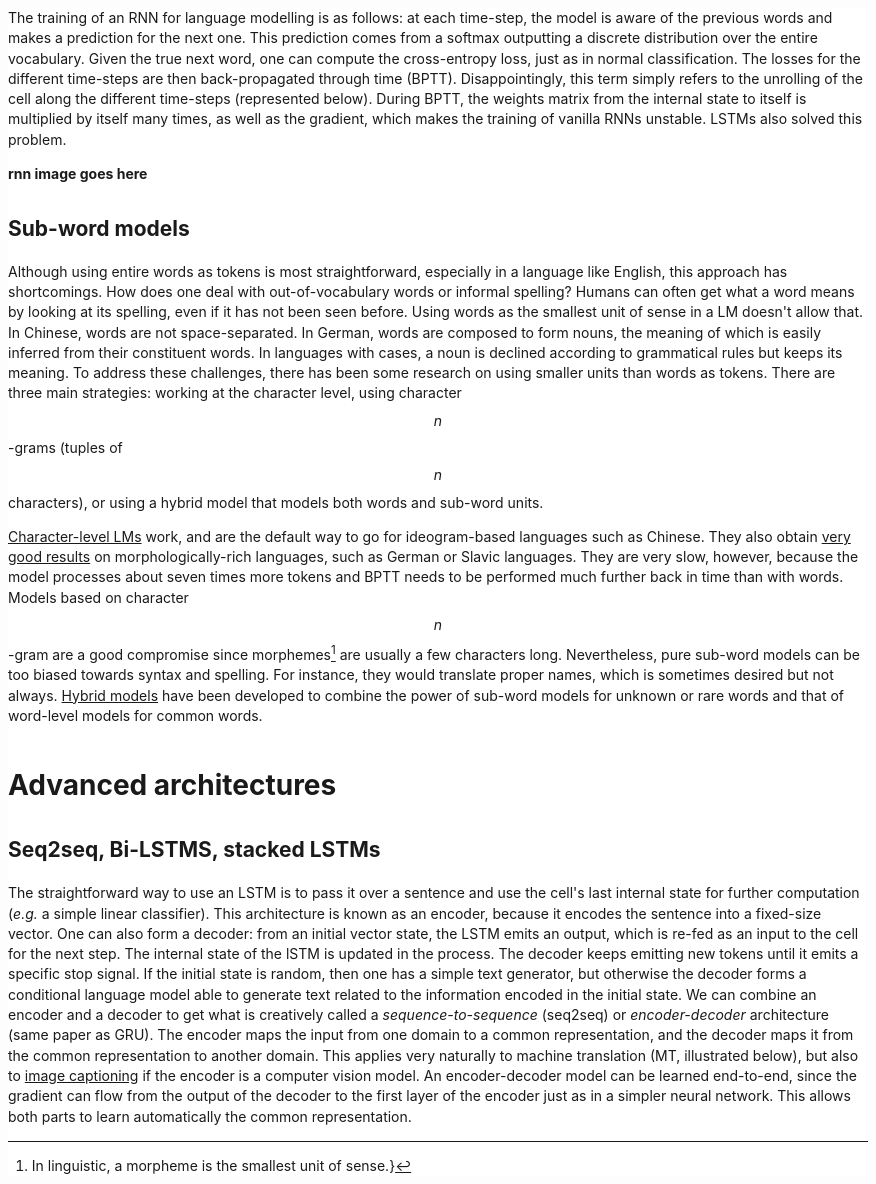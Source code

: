 The training of an RNN for language modelling is as follows: at each time-step, the model is aware of the previous words and makes a prediction for the next one. This prediction comes from a softmax outputting a discrete distribution over the entire vocabulary. Given the true next word, one can compute the cross-entropy loss, just as in normal classification. The losses for the different time-steps are then back-propagated through time (BPTT). Disappointingly, this term simply refers to the unrolling of the cell along the different time-steps (represented below). During BPTT, the weights matrix from the internal state to itself is multiplied by itself many times, as well as the gradient, which makes the training of vanilla RNNs unstable. LSTMs also solved this problem.

**rnn image goes here**

## Sub-word models
Although using entire words as tokens is most straightforward, especially in a language like English, this approach has shortcomings. How does one deal with out-of-vocabulary words or informal spelling? Humans can often get what a word means by looking at its spelling, even if it has not been seen before. Using words as the smallest unit of sense in a LM doesn't allow that. In Chinese, words are not space-separated. In German, words are composed to form nouns, the meaning of which is easily inferred from their constituent words. In languages with cases, a noun is declined according to grammatical rules but keeps its meaning. To address these challenges, there has been some research on using smaller units than words as tokens. There are three main strategies: working at the character level, using character $$n$$-grams (tuples of $$n$$ characters), or using a hybrid model that models both words and sub-word units.

[Character-level LMs](https://arxiv.org/abs/1308.0850) work, and are the default way to go for ideogram-based languages such as Chinese. They also obtain [very good results](https://arxiv.org/abs/1511.04586) on morphologically-rich languages, such as German or Slavic languages. They are very slow, however, because the model processes about seven times more tokens and BPTT needs to be performed much further back in time than with words. Models based on character $$n$$-gram are a good compromise since morphemes[^3] are usually a few characters long. Nevertheless, pure sub-word models can be too biased towards syntax and spelling. For instance, they would translate proper names, which is sometimes desired but not always. [Hybrid models](https://arxiv.org/abs/1604.00788) have been developed to combine the power of sub-word models for unknown or rare words and that of word-level models for common words. 

[^3]: In linguistic, a morpheme is the smallest unit of sense.} 


# Advanced architectures
## Seq2seq, Bi-LSTMS, stacked LSTMs
The straightforward way to use an LSTM is to pass it over a sentence and use the cell's last internal state for further computation (*e.g.* a simple linear classifier). This architecture is known as an encoder, because it encodes the sentence into a fixed-size vector. One can also form a decoder: from an initial vector state, the LSTM emits an output, which is re-fed as an input to the cell for the next step. The internal state of the lSTM is updated in the process. The decoder keeps emitting new tokens until it emits a specific stop signal. If the initial state is random, then one has a simple text generator, but otherwise the decoder forms a conditional language model able to generate text related to the information encoded in the initial state. We can combine an encoder and a decoder to get what is creatively called a *sequence-to-sequence* (seq2seq) or *encoder-decoder* architecture (same paper as GRU). The encoder maps the input from one domain to a common representation, and the decoder maps it from the common representation to another domain. This applies very naturally to machine translation (MT, illustrated below), but also to [image captioning](https://arxiv.org/abs/1411.4555) if the encoder is a computer vision model. An encoder-decoder model can be learned end-to-end, since the gradient can flow from the output of the decoder to the first layer of the encoder just as in a simpler neural network. This allows both parts to learn automatically the common representation.


[^1]: For an open-source reproduction of this corpus: <https://skylion007.github.io/OpenWebTextCorpus/>.
[^2]: "You shall know a word by the company it keeps," J.R. Firth